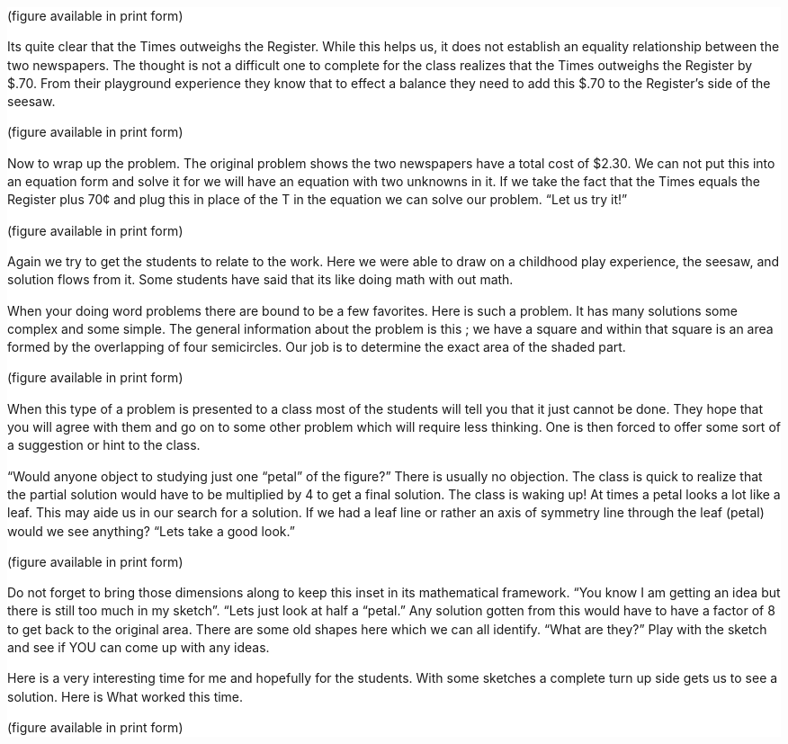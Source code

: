  <p>
  (figure available in print form)
 </p>
 <p>
  Its quite clear that the Times outweighs the Register. While this helps us, it does not establish an equality relationship between the two newspapers. The thought is not a difficult one to complete for the class realizes that the Times outweighs the Register by $.70. From their playground experience they know that to effect a balance they need to add this $.70 to the Register’s side of the seesaw.
 </p>
 <p>
  (figure available in print form)
 </p>
 <p>
  Now to wrap up the problem. The original problem shows the two newspapers have a total cost of $2.30. We can not put this into an equation form and solve it for we will have an equation with two unknowns in it. If we take the fact that the Times equals the Register plus 70¢ and plug this in place of the T in the equation we can solve our problem. “Let us try it!”
 </p>
 <p>
  (figure available in print form)
 </p>
 <p>
  Again we try to get the students to relate to the work. Here we were able to draw on a childhood play experience, the seesaw, and solution flows from it. Some students have said that its like doing math with out math.
 </p>
 <p>
  When your doing word problems there are bound to be a few favorites. Here is such a problem. It has many solutions some complex and some simple. The general information about the problem is this ; we have a square and within that square is an area formed by the overlapping of four semicircles. Our job is to determine the exact area of the shaded part.
 </p>
 <p>
  (figure available in print form)
 </p>
 <p>
  When this type of a problem is presented to a class most of the students will tell you that it just cannot be done. They hope that you will agree with them and go on to some other problem which will require less thinking. One is then forced to offer some sort of a suggestion or hint to the class.
 </p>
 <p>
  “Would anyone object to studying just one “petal” of the figure?” There is usually no objection. The class is quick to realize that the partial solution would have to be multiplied by 4 to get a final solution. The class is waking up! At times a petal looks a lot like a leaf. This may aide us in our search for a solution. If we had a leaf line or rather an axis of symmetry line through the leaf (petal) would we see anything? “Lets take a good look.”
 </p>
 <p>
  (figure available in print form)
 </p>
 <p>
  Do not forget to bring those dimensions along to keep this inset in its mathematical framework. “You know I am getting an idea but there is still too much in my sketch”. “Lets just look at half a “petal.” Any solution gotten from this would have to have a factor of 8 to get back to the original area. There are some old shapes here which we can all identify. “What are they?” Play with the sketch and see if YOU can come up with any ideas.
 </p>
 <p>
  Here is a very interesting time for me and hopefully for the students. With some sketches a complete turn up side gets us to see a solution. Here is What worked this time.
 </p>
 <p>
  (figure available in print form)